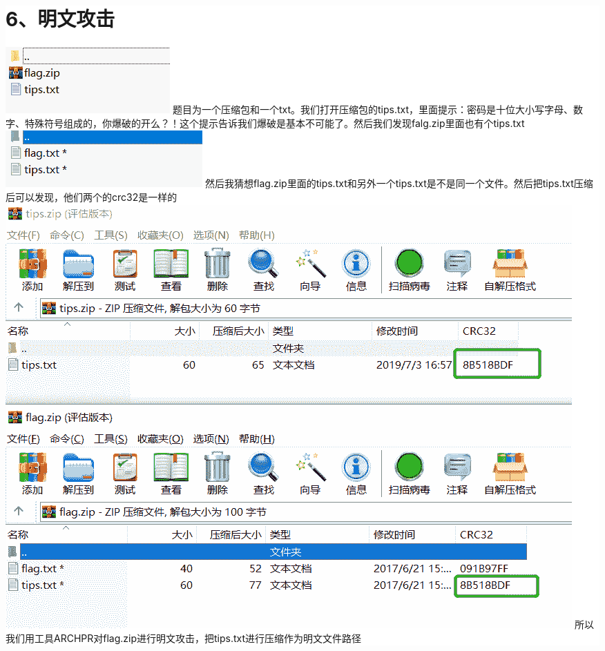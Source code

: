 # 6、明文攻击

![在这里插入图片描述](img/cd915f8c3f42c551f9dcde982cef051a.png)
题目为一个压缩包和一个txt。我们打开压缩包的tips.txt，里面提示：密码是十位大小写字母、数字、特殊符号组成的，你爆破的开么？！这个提示告诉我们爆破是基本不可能了。然后我们发现falg.zip里面也有个tips.txt
![在这里插入图片描述](img/fb75fff5c4090ef7f2f730609adf19b4.png)
然后我猜想flag.zip里面的tips.txt和另外一个tips.txt是不是同一个文件。然后把tips.txt压缩后可以发现，他们两个的crc32是一样的
![在这里插入图片描述](img/6ab70e690b1380b4b237bb4b63a54bc7.png)
所以我们用工具ARCHPR对flag.zip进行明文攻击，把tips.txt进行压缩作为明文文件路径